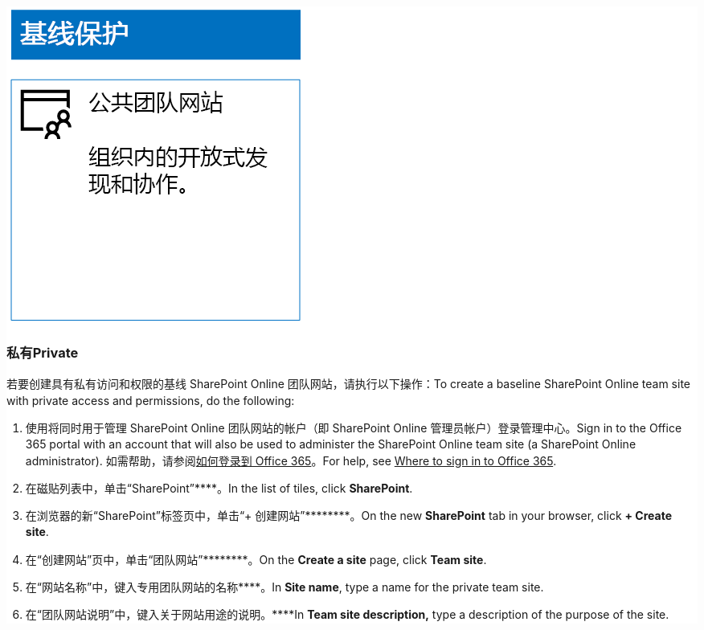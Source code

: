 ![适用于公共 SharePoint Online 团队网站的基线级保护。](media/bcd46b8d-3f89-4398-80ce-4da17ee85e03.png)
  
### <a name="private"></a><span data-ttu-id="cc7a0-125">私有</span><span class="sxs-lookup"><span data-stu-id="cc7a0-125">Private</span></span>

<span data-ttu-id="cc7a0-126">若要创建具有私有访问和权限的基线 SharePoint Online 团队网站，请执行以下操作：</span><span class="sxs-lookup"><span data-stu-id="cc7a0-126">To create a baseline SharePoint Online team site with private access and permissions, do the following:</span></span>
  
1. <span data-ttu-id="cc7a0-127">使用将同时用于管理 SharePoint Online 团队网站的帐户（即 SharePoint Online 管理员帐户）登录管理中心。</span><span class="sxs-lookup"><span data-stu-id="cc7a0-127">Sign in to the Office 365 portal with an account that will also be used to administer the SharePoint Online team site (a SharePoint Online administrator).</span></span> <span data-ttu-id="cc7a0-128">如需帮助，请参阅[如何登录到 Office 365](https://support.office.com/Article/Where-to-sign-in-to-Office-365-e9eb7d51-5430-4929-91ab-6157c5a050b4)。</span><span class="sxs-lookup"><span data-stu-id="cc7a0-128">For help, see [Where to sign in to Office 365](https://support.office.com/Article/Where-to-sign-in-to-Office-365-e9eb7d51-5430-4929-91ab-6157c5a050b4).</span></span>
    
2. <span data-ttu-id="cc7a0-129">在磁贴列表中，单击“SharePoint”\*\*\*\*。</span><span class="sxs-lookup"><span data-stu-id="cc7a0-129">In the list of tiles, click **SharePoint**.</span></span>
    
3. <span data-ttu-id="cc7a0-130">在浏览器的新“SharePoint”标签页中，单击“+ 创建网站”\*\*\*\*\*\*\*\*。</span><span class="sxs-lookup"><span data-stu-id="cc7a0-130">On the new **SharePoint** tab in your browser, click **+ Create site**.</span></span>
    
4. <span data-ttu-id="cc7a0-131">在“创建网站”页中，单击“团队网站”\*\*\*\*\*\*\*\*。</span><span class="sxs-lookup"><span data-stu-id="cc7a0-131">On the **Create a site** page, click **Team site**.</span></span>
    
5. <span data-ttu-id="cc7a0-132">在“网站名称”中，键入专用团队网站的名称\*\*\*\*。</span><span class="sxs-lookup"><span data-stu-id="cc7a0-132">In **Site name**, type a name for the private team site.</span></span> 
    
6. <span data-ttu-id="cc7a0-133">在“团队网站说明”中，键入关于网站用途的说明。\*\*\*\*</span><span class="sxs-lookup"><span data-stu-id="cc7a0-133">In **Team site description,** type a description of the purpose of the site.</span></span>
    